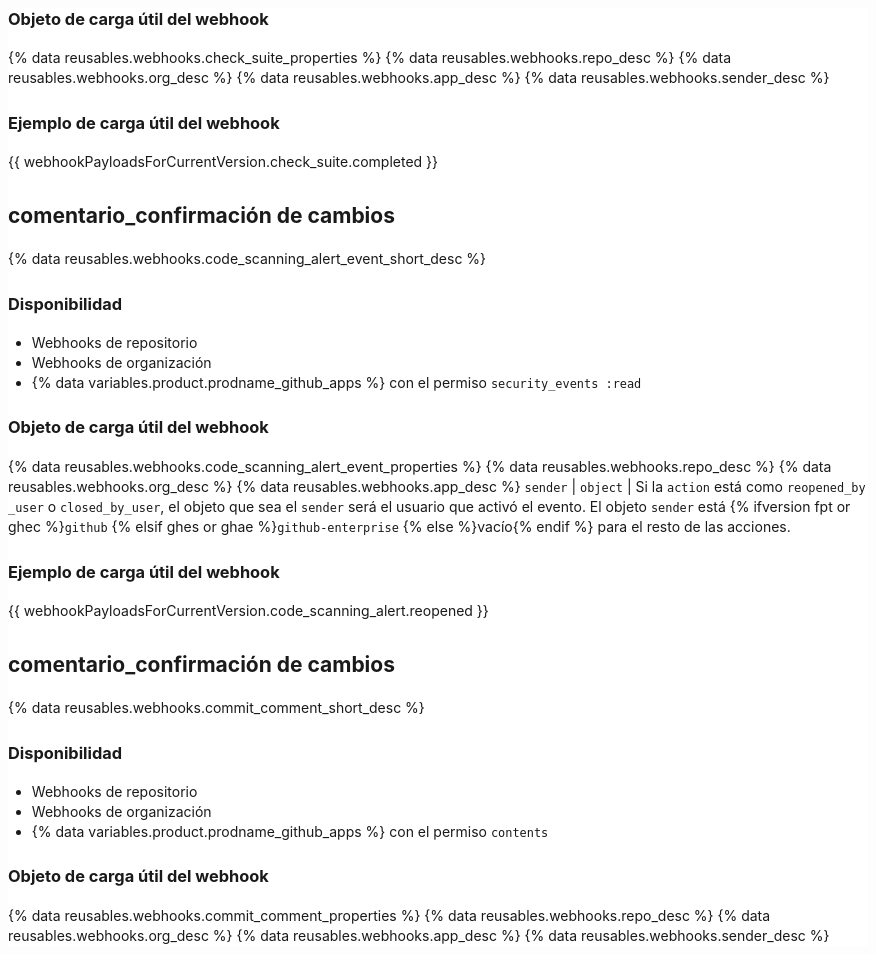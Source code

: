 ### Objeto de carga útil del webhook

{% data reusables.webhooks.check_suite_properties %}
{% data reusables.webhooks.repo_desc %}
{% data reusables.webhooks.org_desc %}
{% data reusables.webhooks.app_desc %}
{% data reusables.webhooks.sender_desc %}

### Ejemplo de carga útil del webhook

{{ webhookPayloadsForCurrentVersion.check_suite.completed }}

## comentario_confirmación de cambios

{% data reusables.webhooks.code_scanning_alert_event_short_desc %}

### Disponibilidad

- Webhooks de repositorio
- Webhooks de organización
- {% data variables.product.prodname_github_apps %} con el permiso `security_events :read`

### Objeto de carga útil del webhook

{% data reusables.webhooks.code_scanning_alert_event_properties %}
{% data reusables.webhooks.repo_desc %}
{% data reusables.webhooks.org_desc %}
{% data reusables.webhooks.app_desc %}
`sender` | `object` | Si la `action` está como `reopened_by_user` o `closed_by_user`, el objeto que sea el `sender` será el usuario que activó el evento. El objeto `sender` está {% ifversion fpt or ghec %}`github` {% elsif ghes or ghae %}`github-enterprise` {% else %}vacío{% endif %} para el resto de las acciones.

### Ejemplo de carga útil del webhook

{{ webhookPayloadsForCurrentVersion.code_scanning_alert.reopened }}

## comentario_confirmación de cambios

{% data reusables.webhooks.commit_comment_short_desc %}

### Disponibilidad

- Webhooks de repositorio
- Webhooks de organización
- {% data variables.product.prodname_github_apps %} con el permiso `contents`

### Objeto de carga útil del webhook

{% data reusables.webhooks.commit_comment_properties %}
{% data reusables.webhooks.repo_desc %}
{% data reusables.webhooks.org_desc %}
{% data reusables.webhooks.app_desc %}
{% data reusables.webhooks.sender_desc %}
